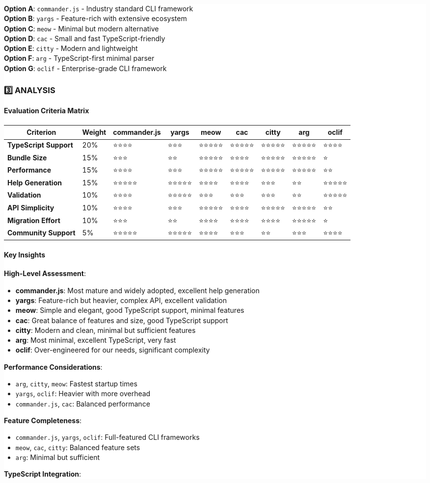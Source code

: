 **Option A**: `commander.js` - Industry standard CLI framework  
**Option B**: `yargs` - Feature-rich with extensive ecosystem  
**Option C**: `meow` - Minimal but modern alternative  
**Option D**: `cac` - Small and fast TypeScript-friendly  
**Option E**: `citty` - Modern and lightweight  
**Option F**: `arg` - TypeScript-first minimal parser  
**Option G**: `oclif` - Enterprise-grade CLI framework

### 3️⃣ ANALYSIS

#### Evaluation Criteria Matrix

| Criterion              | Weight | commander.js | yargs      | meow       | cac        | citty      | arg        | oclif      |
| ---------------------- | ------ | ------------ | ---------- | ---------- | ---------- | ---------- | ---------- | ---------- |
| **TypeScript Support** | 20%    | ⭐⭐⭐⭐     | ⭐⭐⭐     | ⭐⭐⭐⭐⭐ | ⭐⭐⭐⭐⭐ | ⭐⭐⭐⭐⭐ | ⭐⭐⭐⭐⭐ | ⭐⭐⭐⭐   |
| **Bundle Size**        | 15%    | ⭐⭐⭐       | ⭐⭐       | ⭐⭐⭐⭐⭐ | ⭐⭐⭐⭐   | ⭐⭐⭐⭐⭐ | ⭐⭐⭐⭐⭐ | ⭐         |
| **Performance**        | 15%    | ⭐⭐⭐⭐     | ⭐⭐⭐     | ⭐⭐⭐⭐⭐ | ⭐⭐⭐⭐⭐ | ⭐⭐⭐⭐⭐ | ⭐⭐⭐⭐⭐ | ⭐⭐       |
| **Help Generation**    | 15%    | ⭐⭐⭐⭐⭐   | ⭐⭐⭐⭐⭐ | ⭐⭐⭐⭐   | ⭐⭐⭐⭐   | ⭐⭐⭐     | ⭐⭐       | ⭐⭐⭐⭐⭐ |
| **Validation**         | 10%    | ⭐⭐⭐⭐     | ⭐⭐⭐⭐⭐ | ⭐⭐⭐     | ⭐⭐⭐     | ⭐⭐⭐     | ⭐⭐       | ⭐⭐⭐⭐⭐ |
| **API Simplicity**     | 10%    | ⭐⭐⭐⭐     | ⭐⭐⭐     | ⭐⭐⭐⭐⭐ | ⭐⭐⭐⭐   | ⭐⭐⭐⭐⭐ | ⭐⭐⭐⭐⭐ | ⭐⭐       |
| **Migration Effort**   | 10%    | ⭐⭐⭐       | ⭐⭐       | ⭐⭐⭐⭐   | ⭐⭐⭐⭐   | ⭐⭐⭐⭐   | ⭐⭐⭐⭐⭐ | ⭐         |
| **Community Support**  | 5%     | ⭐⭐⭐⭐⭐   | ⭐⭐⭐⭐⭐ | ⭐⭐⭐⭐   | ⭐⭐⭐     | ⭐⭐       | ⭐⭐⭐     | ⭐⭐⭐⭐   |

#### Key Insights

**High-Level Assessment**:

- **commander.js**: Most mature and widely adopted, excellent help generation
- **yargs**: Feature-rich but heavier, complex API, excellent validation
- **meow**: Simple and elegant, good TypeScript support, minimal features
- **cac**: Great balance of features and size, good TypeScript support
- **citty**: Modern and clean, minimal but sufficient features
- **arg**: Most minimal, excellent TypeScript, very fast
- **oclif**: Over-engineered for our needs, significant complexity

**Performance Considerations**:

- `arg`, `citty`, `meow`: Fastest startup times
- `yargs`, `oclif`: Heavier with more overhead
- `commander.js`, `cac`: Balanced performance

**Feature Completeness**:

- `commander.js`, `yargs`, `oclif`: Full-featured CLI frameworks
- `meow`, `cac`, `citty`: Balanced feature sets
- `arg`: Minimal but sufficient

**TypeScript Integration**:
